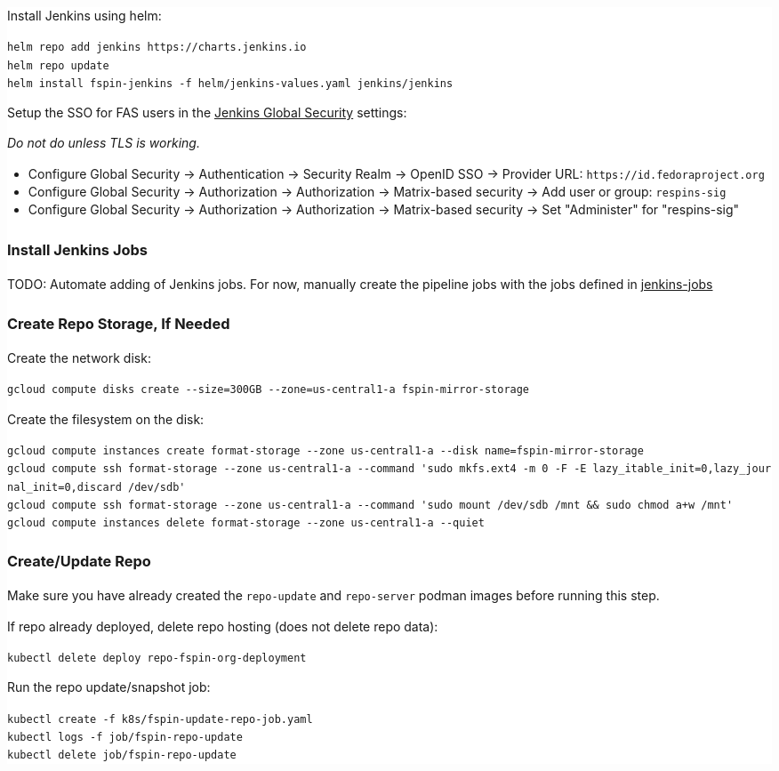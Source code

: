 Install Jenkins using helm:
```console
helm repo add jenkins https://charts.jenkins.io
helm repo update
helm install fspin-jenkins -f helm/jenkins-values.yaml jenkins/jenkins
```

Setup the SSO for FAS users in the [Jenkins Global Security](https://jenkins.fspin.org/configureSecurity) settings:

*Do not do unless TLS is working.*

* Configure Global Security -> Authentication -> Security Realm -> OpenID SSO -> Provider URL: `https://id.fedoraproject.org`
* Configure Global Security -> Authorization -> Authorization -> Matrix-based security -> Add user or group: `respins-sig`
* Configure Global Security -> Authorization -> Authorization -> Matrix-based security -> Set "Administer" for "respins-sig"

### Install Jenkins Jobs
TODO: Automate adding of Jenkins jobs. For now, manually create the pipeline jobs with the jobs defined in [jenkins-jobs](jenkins-jobs)

### Create Repo Storage, If Needed
Create the network disk:
```console
gcloud compute disks create --size=300GB --zone=us-central1-a fspin-mirror-storage
```

Create the filesystem on the disk:
```console
gcloud compute instances create format-storage --zone us-central1-a --disk name=fspin-mirror-storage
gcloud compute ssh format-storage --zone us-central1-a --command 'sudo mkfs.ext4 -m 0 -F -E lazy_itable_init=0,lazy_journal_init=0,discard /dev/sdb'
gcloud compute ssh format-storage --zone us-central1-a --command 'sudo mount /dev/sdb /mnt && sudo chmod a+w /mnt'
gcloud compute instances delete format-storage --zone us-central1-a --quiet
```

### Create/Update Repo
Make sure you have already created the `repo-update` and `repo-server` podman images before running this step.

If repo already deployed, delete repo hosting (does not delete repo data):
```console
kubectl delete deploy repo-fspin-org-deployment
```

Run the repo update/snapshot job:
```console
kubectl create -f k8s/fspin-update-repo-job.yaml
kubectl logs -f job/fspin-repo-update
kubectl delete job/fspin-repo-update
```
